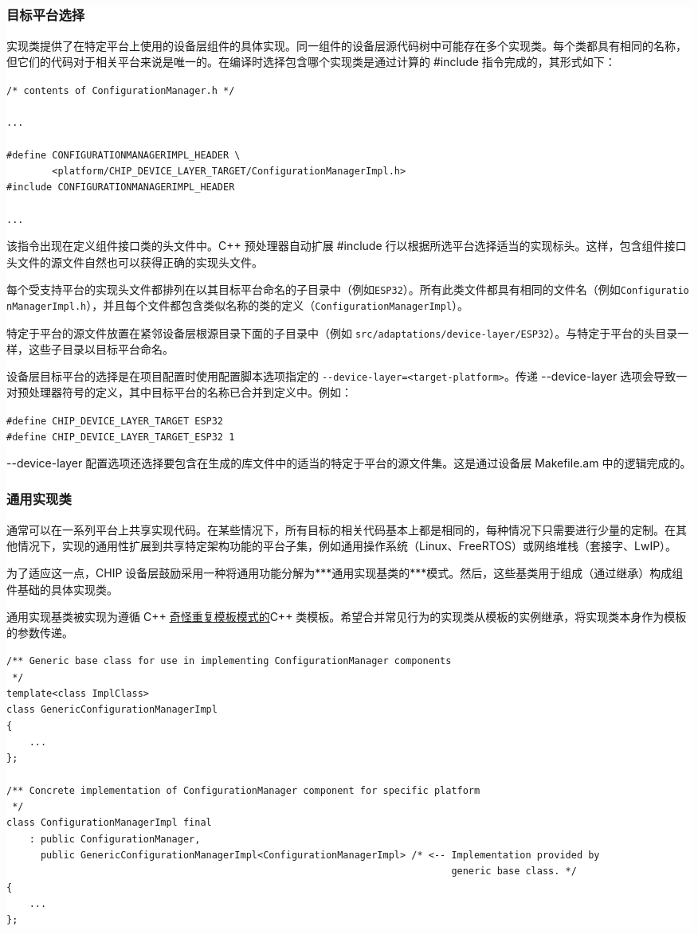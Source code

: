 ### 目标平台选择

实现类提供了在特定平台上使用的设备层组件的具体实现。同一组件的设备层源代码树中可能存在多个实现类。每个类都具有相同的名称，但它们的代码对于相关平台来说是唯一的。在编译时选择包含哪个实现类是通过计算的 #include 指令完成的，其形式如下：

```
/* contents of ConfigurationManager.h */

...

#define CONFIGURATIONMANAGERIMPL_HEADER \
        <platform/CHIP_DEVICE_LAYER_TARGET/ConfigurationManagerImpl.h>
#include CONFIGURATIONMANAGERIMPL_HEADER

...
```

该指令出现在定义组件接口类的头文件中。C++ 预处理器自动扩展 #include 行以根据所选平台选择适当的实现标头。这样，包含组件接口头文件的源文件自然也可以获得正确的实现头文件。

每个受支持平台的实现头文件都排列在以其目标平台命名的子目录中（例如`ESP32`）。所有此类文件都具有相同的文件名（例如`ConfigurationManagerImpl.h`），并且每个文件都包含类似名称的类的定义（`ConfigurationManagerImpl`）。

特定于平台的源文件放置在紧邻设备层根源目录下面的子目录中（例如 `src/adaptations/device-layer/ESP32`）。与特定于平台的头目录一样，这些子目录以目标平台命名。

设备层目标平台的选择是在项目配置时使用配置脚本选项指定的 `--device-layer=<target-platform>`。传递 --device-layer 选项会导致一对预处理器符号的定义，其中目标平台的名称已合并到定义中。例如：

```
#define CHIP_DEVICE_LAYER_TARGET ESP32
#define CHIP_DEVICE_LAYER_TARGET_ESP32 1
```

--device-layer 配置选项还选择要包含在生成的库文件中的适当的特定于平台的源文件集。这是通过设备层 Makefile.am 中的逻辑完成的。

### 通用实现类

通常可以在一系列平台上共享实现代码。在某些情况下，所有目标的相关代码基本上都是相同的，每种情况下只需要进行少量的定制。在其他情况下，实现的通用性扩展到共享特定架构功能的平台子集，例如通用操作系统（Linux、FreeRTOS）或网络堆栈（套接字、LwIP）。

为了适应这一点，CHIP 设备层鼓励采用一种将通用功能分解为***通用实现基类的\***模式。然后，这些基类用于组成（通过继承）构成组件基础的具体实现类。

通用实现基类被实现为遵循 C++ [奇怪重复模板模式的](https://en.wikipedia.org/wiki/Curiously_recurring_template_pattern)C++ 类模板。希望合并常见行为的实现类从模板的实例继承，将实现类本身作为模板的参数传递。

```
/** Generic base class for use in implementing ConfigurationManager components
 */
template<class ImplClass>
class GenericConfigurationManagerImpl
{
    ...
};

/** Concrete implementation of ConfigurationManager component for specific platform
 */
class ConfigurationManagerImpl final
    : public ConfigurationManager,
      public GenericConfigurationManagerImpl<ConfigurationManagerImpl> /* <-- Implementation provided by
                                                                              generic base class. */
{
    ...
};
```
